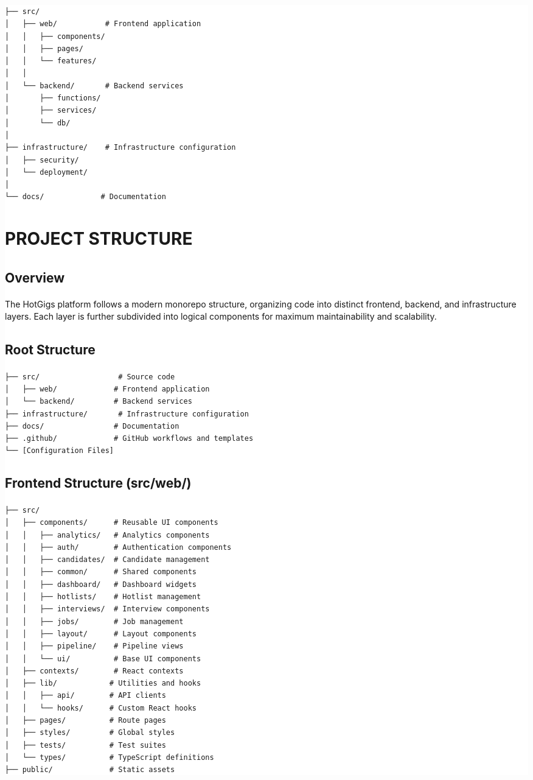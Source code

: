 ```
├── src/
│   ├── web/           # Frontend application
│   │   ├── components/
│   │   ├── pages/
│   │   └── features/
│   │
│   └── backend/       # Backend services
│       ├── functions/
│       ├── services/
│       └── db/
│
├── infrastructure/    # Infrastructure configuration
│   ├── security/
│   └── deployment/
│
└── docs/             # Documentation
```

# PROJECT STRUCTURE

## Overview
The HotGigs platform follows a modern monorepo structure, organizing code into distinct frontend, backend, and infrastructure layers. Each layer is further subdivided into logical components for maximum maintainability and scalability.

## Root Structure
```
├── src/                  # Source code
│   ├── web/             # Frontend application
│   └── backend/         # Backend services
├── infrastructure/       # Infrastructure configuration
├── docs/                # Documentation
├── .github/             # GitHub workflows and templates
└── [Configuration Files]
```

## Frontend Structure (src/web/)
```
├── src/
│   ├── components/      # Reusable UI components
│   │   ├── analytics/   # Analytics components
│   │   ├── auth/        # Authentication components
│   │   ├── candidates/  # Candidate management
│   │   ├── common/      # Shared components
│   │   ├── dashboard/   # Dashboard widgets
│   │   ├── hotlists/    # Hotlist management
│   │   ├── interviews/  # Interview components
│   │   ├── jobs/        # Job management
│   │   ├── layout/      # Layout components
│   │   ├── pipeline/    # Pipeline views
│   │   └── ui/          # Base UI components
│   ├── contexts/        # React contexts
│   ├── lib/            # Utilities and hooks
│   │   ├── api/        # API clients
│   │   └── hooks/      # Custom React hooks
│   ├── pages/          # Route pages
│   ├── styles/         # Global styles
│   ├── tests/          # Test suites
│   └── types/          # TypeScript definitions
├── public/             # Static assets
```